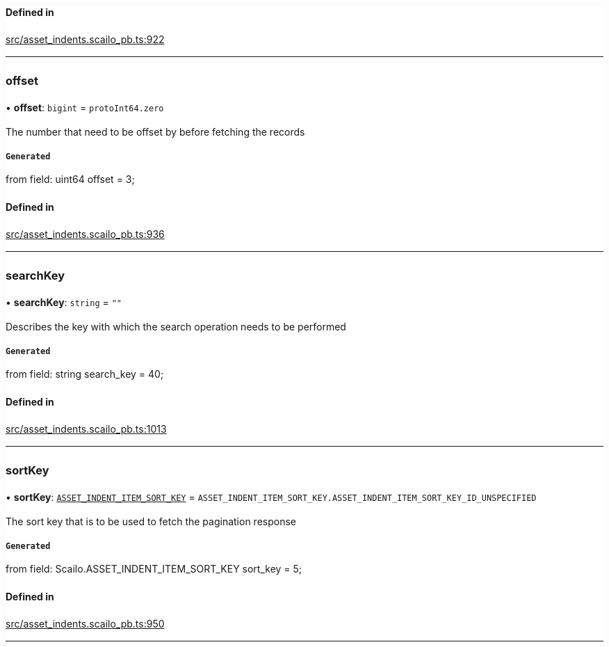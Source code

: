 #### Defined in

[src/asset_indents.scailo_pb.ts:922](https://github.com/scailo/ts-sdk/blob/c10a36b57201dfa5903d4b53efa1e62aa6208936/src/asset_indents.scailo_pb.ts#L922)

___

### offset

• **offset**: `bigint` = `protoInt64.zero`

The number that need to be offset by before fetching the records

**`Generated`**

from field: uint64 offset = 3;

#### Defined in

[src/asset_indents.scailo_pb.ts:936](https://github.com/scailo/ts-sdk/blob/c10a36b57201dfa5903d4b53efa1e62aa6208936/src/asset_indents.scailo_pb.ts#L936)

___

### searchKey

• **searchKey**: `string` = `""`

Describes the key with which the search operation needs to be performed

**`Generated`**

from field: string search_key = 40;

#### Defined in

[src/asset_indents.scailo_pb.ts:1013](https://github.com/scailo/ts-sdk/blob/c10a36b57201dfa5903d4b53efa1e62aa6208936/src/asset_indents.scailo_pb.ts#L1013)

___

### sortKey

• **sortKey**: [`ASSET_INDENT_ITEM_SORT_KEY`](../enums/ASSET_INDENT_ITEM_SORT_KEY.md) = `ASSET_INDENT_ITEM_SORT_KEY.ASSET_INDENT_ITEM_SORT_KEY_ID_UNSPECIFIED`

The sort key that is to be used to fetch the pagination response

**`Generated`**

from field: Scailo.ASSET_INDENT_ITEM_SORT_KEY sort_key = 5;

#### Defined in

[src/asset_indents.scailo_pb.ts:950](https://github.com/scailo/ts-sdk/blob/c10a36b57201dfa5903d4b53efa1e62aa6208936/src/asset_indents.scailo_pb.ts#L950)

___
